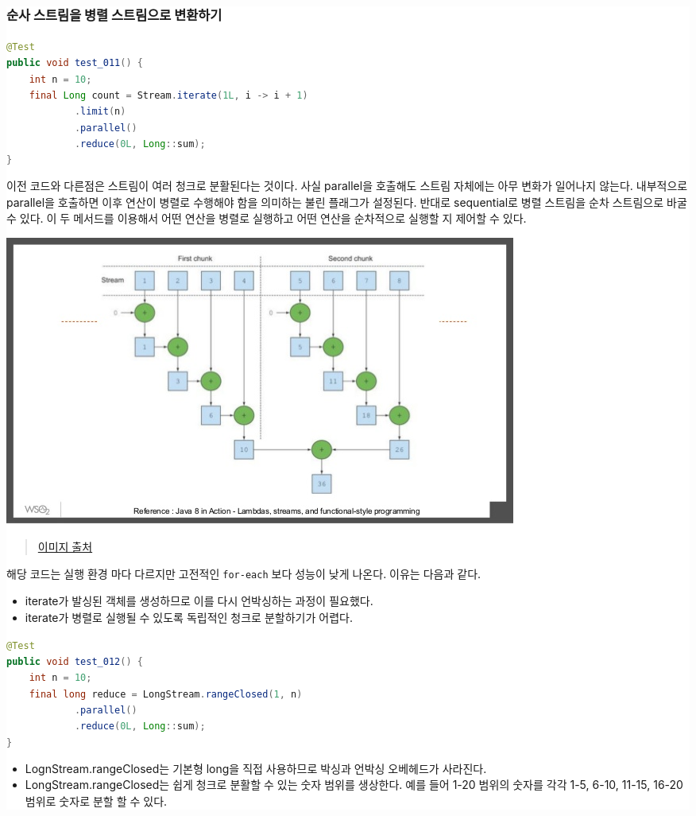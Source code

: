 ### 순사 스트림을 병렬 스트림으로 변환하기
```java
@Test
public void test_011() {
    int n = 10;
    final Long count = Stream.iterate(1L, i -> i + 1)
            .limit(n)
            .parallel()
            .reduce(0L, Long::sum);
}
```
이전 코드와 다른점은 스트림이 여러 청크로 분활된다는 것이다. 사실 parallel을 호출해도 스트림 자체에는 아무 변화가 일어나지 않는다. 내부적으로 parallel을 호출하면 이후 연산이 병렬로 수행해야 함을 의미하는 불린 플래그가 설정된다. 반대로 sequential로 병렬 스트림을 순차 스트림으로 바굴 수 있다. 이 두 메서드를 이용해서 어떤 연산을 병렬로 실행하고 어떤 연산을 순차적으로 실행할 지 제어할 수 있다.

![](../assets/java-stream-chunk.jpg)
> [이미지 출처](https://www.slideshare.net/kshanth2101/what-is-new-in-java-8-concurrency)


해당 코드는 실행 환경 마다 다르지만 고전적인 `for-each` 보다 성능이 낮게 나온다. 이유는 다음과 같다.

* iterate가 발싱된 객체를 생성하므로 이를 다시 언박싱하는 과정이 필요했다.
* iterate가 병렬로 실행될 수 있도록 독립적인 청크로 분할하기가 어렵다.

```java
@Test
public void test_012() {
    int n = 10;
    final long reduce = LongStream.rangeClosed(1, n)
            .parallel()
            .reduce(0L, Long::sum);
}
```
* LognStream.rangeClosed는 기본형 long을 직접 사용하므로 박싱과 언박싱 오베헤드가 사라진다.
* LongStream.rangeClosed는 쉽게 청크로 분활할 수 있는 숫자 범위를 생상한다. 예를 들어 1-20 범위의 숫자를 각각 1-5, 6-10, 11-15, 16-20 범위로 숫자로 분할 할 수 있다.
